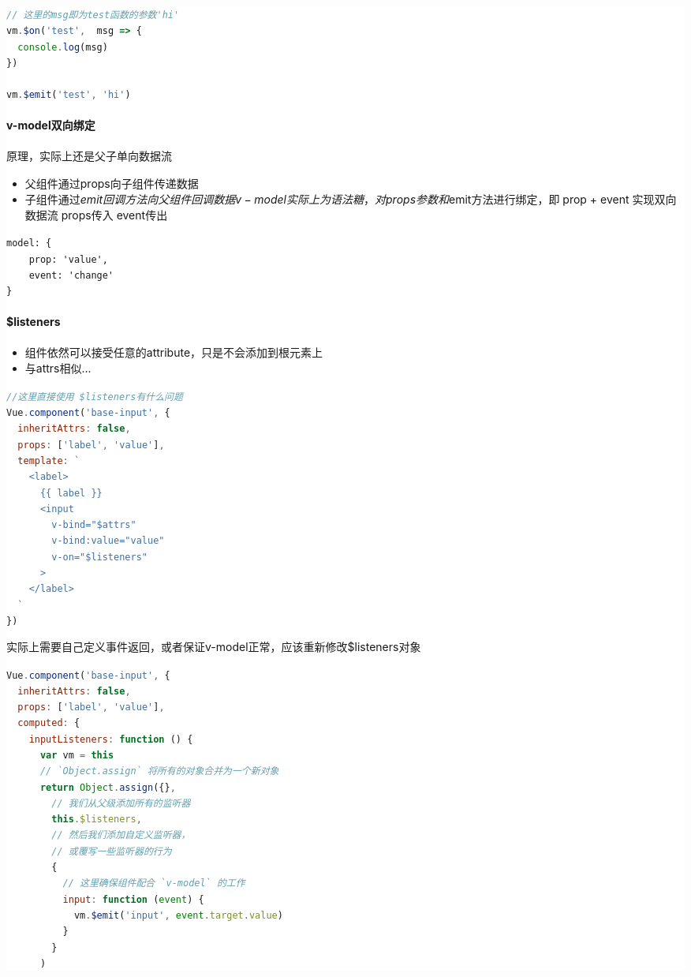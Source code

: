 ```js
// 这里的msg即为test函数的参数'hi'
vm.$on('test',  msg => {
  console.log(msg)
})

vm.$emit('test', 'hi')
```

#### v-model双向绑定
原理，实际上还是父子单向数据流
- 父组件通过props向子组件传递数据
- 子组件通过$emit回调方法向父组件回调数据
v-model实际上为语法糖，对props参数和$emit方法进行绑定，即 prop + event 实现双向数据流
props传入
event传出
```
model: {
    prop: 'value',
    event: 'change'
}
```

#### $listeners
- 组件依然可以接受任意的attribute，只是不会添加到根元素上
- 与attrs相似...
```js
//这里直接使用 $listeners有什么问题
Vue.component('base-input', {
  inheritAttrs: false,
  props: ['label', 'value'],
  template: `
    <label>
      {{ label }}
      <input
        v-bind="$attrs"
        v-bind:value="value"
        v-on="$listeners"
      >
    </label>
  `
})
```

实际上需要自己定义事件返回，或者保证v-model正常，应该重新修改$listeners对象

```js
Vue.component('base-input', {
  inheritAttrs: false,
  props: ['label', 'value'],
  computed: {
    inputListeners: function () {
      var vm = this
      // `Object.assign` 将所有的对象合并为一个新对象
      return Object.assign({},
        // 我们从父级添加所有的监听器
        this.$listeners,
        // 然后我们添加自定义监听器，
        // 或覆写一些监听器的行为
        {
          // 这里确保组件配合 `v-model` 的工作
          input: function (event) {
            vm.$emit('input', event.target.value)
          }
        }
      )
```